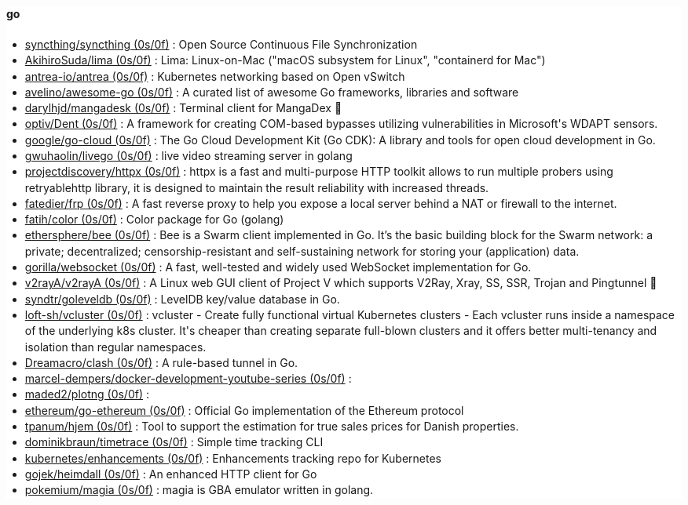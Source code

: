 #### go
* [syncthing/syncthing (0s/0f)](https://github.com/syncthing/syncthing) : Open Source Continuous File Synchronization
* [AkihiroSuda/lima (0s/0f)](https://github.com/AkihiroSuda/lima) : Lima: Linux-on-Mac ("macOS subsystem for Linux", "containerd for Mac")
* [antrea-io/antrea (0s/0f)](https://github.com/antrea-io/antrea) : Kubernetes networking based on Open vSwitch
* [avelino/awesome-go (0s/0f)](https://github.com/avelino/awesome-go) : A curated list of awesome Go frameworks, libraries and software
* [darylhjd/mangadesk (0s/0f)](https://github.com/darylhjd/mangadesk) : Terminal client for MangaDex 📖
* [optiv/Dent (0s/0f)](https://github.com/optiv/Dent) : A framework for creating COM-based bypasses utilizing vulnerabilities in Microsoft's WDAPT sensors.
* [google/go-cloud (0s/0f)](https://github.com/google/go-cloud) : The Go Cloud Development Kit (Go CDK): A library and tools for open cloud development in Go.
* [gwuhaolin/livego (0s/0f)](https://github.com/gwuhaolin/livego) : live video streaming server in golang
* [projectdiscovery/httpx (0s/0f)](https://github.com/projectdiscovery/httpx) : httpx is a fast and multi-purpose HTTP toolkit allows to run multiple probers using retryablehttp library, it is designed to maintain the result reliability with increased threads.
* [fatedier/frp (0s/0f)](https://github.com/fatedier/frp) : A fast reverse proxy to help you expose a local server behind a NAT or firewall to the internet.
* [fatih/color (0s/0f)](https://github.com/fatih/color) : Color package for Go (golang)
* [ethersphere/bee (0s/0f)](https://github.com/ethersphere/bee) : Bee is a Swarm client implemented in Go. It’s the basic building block for the Swarm network: a private; decentralized; censorship-resistant and self-sustaining network for storing your (application) data.
* [gorilla/websocket (0s/0f)](https://github.com/gorilla/websocket) : A fast, well-tested and widely used WebSocket implementation for Go.
* [v2rayA/v2rayA (0s/0f)](https://github.com/v2rayA/v2rayA) : A Linux web GUI client of Project V which supports V2Ray, Xray, SS, SSR, Trojan and Pingtunnel 🚀
* [syndtr/goleveldb (0s/0f)](https://github.com/syndtr/goleveldb) : LevelDB key/value database in Go.
* [loft-sh/vcluster (0s/0f)](https://github.com/loft-sh/vcluster) : vcluster - Create fully functional virtual Kubernetes clusters - Each vcluster runs inside a namespace of the underlying k8s cluster. It's cheaper than creating separate full-blown clusters and it offers better multi-tenancy and isolation than regular namespaces.
* [Dreamacro/clash (0s/0f)](https://github.com/Dreamacro/clash) : A rule-based tunnel in Go.
* [marcel-dempers/docker-development-youtube-series (0s/0f)](https://github.com/marcel-dempers/docker-development-youtube-series) : 
* [maded2/plotng (0s/0f)](https://github.com/maded2/plotng) : 
* [ethereum/go-ethereum (0s/0f)](https://github.com/ethereum/go-ethereum) : Official Go implementation of the Ethereum protocol
* [tpanum/hjem (0s/0f)](https://github.com/tpanum/hjem) : Tool to support the estimation for true sales prices for Danish properties.
* [dominikbraun/timetrace (0s/0f)](https://github.com/dominikbraun/timetrace) : Simple time tracking CLI
* [kubernetes/enhancements (0s/0f)](https://github.com/kubernetes/enhancements) : Enhancements tracking repo for Kubernetes
* [gojek/heimdall (0s/0f)](https://github.com/gojek/heimdall) : An enhanced HTTP client for Go
* [pokemium/magia (0s/0f)](https://github.com/pokemium/magia) : magia is GBA emulator written in golang.
